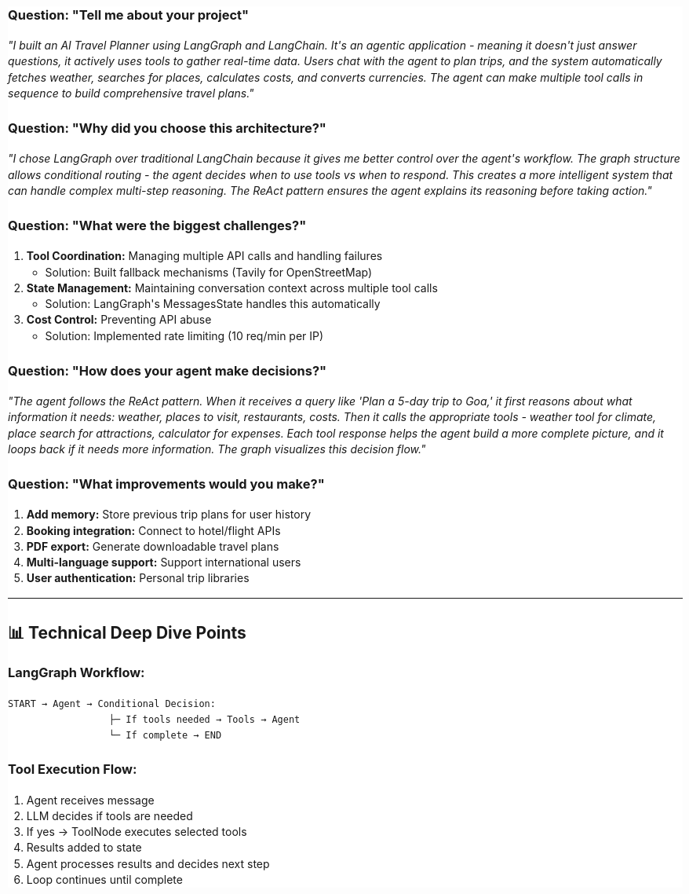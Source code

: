 ### **Question: "Tell me about your project"**
*"I built an AI Travel Planner using LangGraph and LangChain. It's an agentic application - meaning it doesn't just answer questions, it actively uses tools to gather real-time data. Users chat with the agent to plan trips, and the system automatically fetches weather, searches for places, calculates costs, and converts currencies. The agent can make multiple tool calls in sequence to build comprehensive travel plans."*

### **Question: "Why did you choose this architecture?"**
*"I chose LangGraph over traditional LangChain because it gives me better control over the agent's workflow. The graph structure allows conditional routing - the agent decides when to use tools vs when to respond. This creates a more intelligent system that can handle complex multi-step reasoning. The ReAct pattern ensures the agent explains its reasoning before taking action."*

### **Question: "What were the biggest challenges?"**
1. **Tool Coordination:** Managing multiple API calls and handling failures
   - Solution: Built fallback mechanisms (Tavily for OpenStreetMap)
2. **State Management:** Maintaining conversation context across multiple tool calls
   - Solution: LangGraph's MessagesState handles this automatically
3. **Cost Control:** Preventing API abuse
   - Solution: Implemented rate limiting (10 req/min per IP)

### **Question: "How does your agent make decisions?"**
*"The agent follows the ReAct pattern. When it receives a query like 'Plan a 5-day trip to Goa,' it first reasons about what information it needs: weather, places to visit, restaurants, costs. Then it calls the appropriate tools - weather tool for climate, place search for attractions, calculator for expenses. Each tool response helps the agent build a more complete picture, and it loops back if it needs more information. The graph visualizes this decision flow."*

### **Question: "What improvements would you make?"**
1. **Add memory:** Store previous trip plans for user history
2. **Booking integration:** Connect to hotel/flight APIs
3. **PDF export:** Generate downloadable travel plans
4. **Multi-language support:** Support international users
5. **User authentication:** Personal trip libraries

---

## 📊 Technical Deep Dive Points

### **LangGraph Workflow:**
```
START → Agent → Conditional Decision:
                  ├─ If tools needed → Tools → Agent
                  └─ If complete → END
```

### **Tool Execution Flow:**
1. Agent receives message
2. LLM decides if tools are needed
3. If yes → ToolNode executes selected tools
4. Results added to state
5. Agent processes results and decides next step
6. Loop continues until complete
